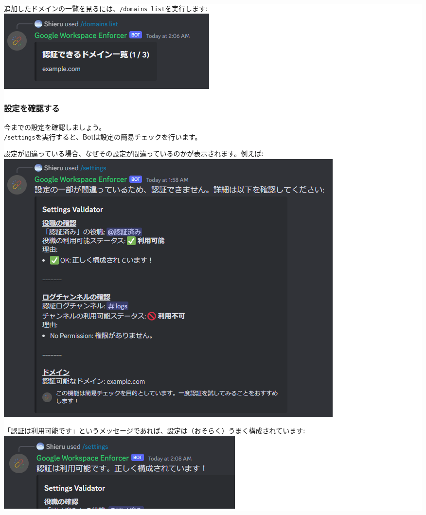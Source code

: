 追加したドメインの一覧を見るには、`/domains list`を実行します:  
![domains listコマンド](image-8.png)

### 設定を確認する

今までの設定を確認しましょう。  
`/settings`を実行すると、Botは設定の簡易チェックを行います。

設定が間違っている場合、なぜその設定が間違っているのかが表示されます。例えば:  
![settingsコマンド（認証不可）](image-9.png)

「認証は利用可能です」というメッセージであれば、設定は（おそらく）うまく構成されています:  
![settingsコマンド（認証可能）](image-10.png)
